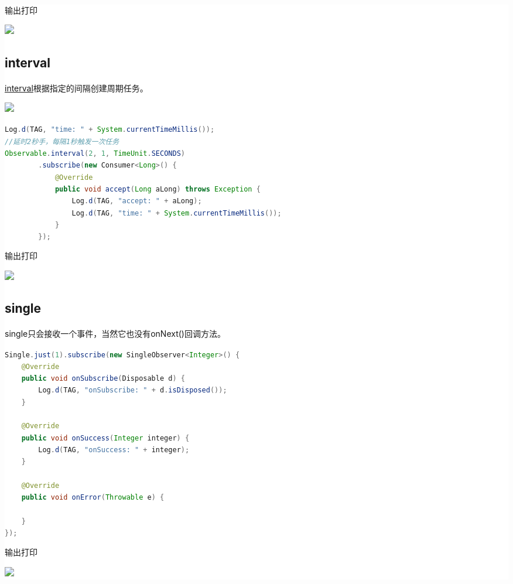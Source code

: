 输出打印

<img src="https://github.com/guoxiaoxing/android-open-framwork-analysis/raw/master/art/rxjava/log_operator_timer.png"/>

## interval

[interval](http://reactivex.io/documentation/operators/interval.html)根据指定的间隔创建周期任务。

<img src="https://github.com/guoxiaoxing/android-open-framwork-analysis/raw/master/art/rxjava/operator_interval.png"/>

```java
Log.d(TAG, "time: " + System.currentTimeMillis());
//延时2秒手，每隔1秒触发一次任务
Observable.interval(2, 1, TimeUnit.SECONDS)
        .subscribe(new Consumer<Long>() {
            @Override
            public void accept(Long aLong) throws Exception {
                Log.d(TAG, "accept: " + aLong);
                Log.d(TAG, "time: " + System.currentTimeMillis());
            }
        });
```

输出打印

<img src="https://github.com/guoxiaoxing/android-open-framwork-analysis/raw/master/art/rxjava/log_operator_interval.png"/>

## single

single只会接收一个事件，当然它也没有onNext()回调方法。

```java
Single.just(1).subscribe(new SingleObserver<Integer>() {
    @Override
    public void onSubscribe(Disposable d) {
        Log.d(TAG, "onSubscribe: " + d.isDisposed());
    }

    @Override
    public void onSuccess(Integer integer) {
        Log.d(TAG, "onSuccess: " + integer);
    }

    @Override
    public void onError(Throwable e) {

    }
});
```

输出打印

<img src="https://github.com/guoxiaoxing/android-open-framwork-analysis/raw/master/art/rxjava/log_operator_single.png"/>
